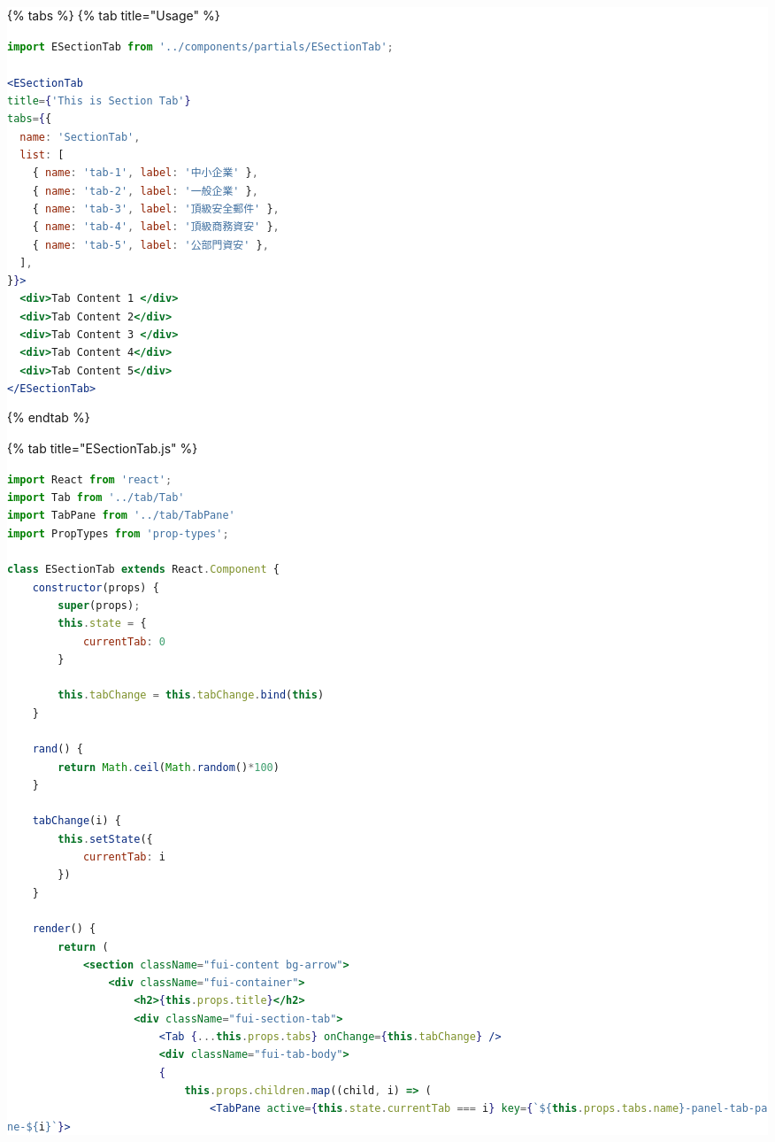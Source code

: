 {% tabs %}
{% tab title="Usage" %}
```jsx
import ESectionTab from '../components/partials/ESectionTab';

<ESectionTab
title={'This is Section Tab'}
tabs={{
  name: 'SectionTab',
  list: [
    { name: 'tab-1', label: '中小企業' },
    { name: 'tab-2', label: '一般企業' },
    { name: 'tab-3', label: '頂級安全郵件' },
    { name: 'tab-4', label: '頂級商務資安' },
    { name: 'tab-5', label: '公部門資安' },
  ],
}}>
  <div>Tab Content 1 </div>
  <div>Tab Content 2</div>
  <div>Tab Content 3 </div>
  <div>Tab Content 4</div>
  <div>Tab Content 5</div>
</ESectionTab>
```
{% endtab %}

{% tab title="ESectionTab.js" %}
```jsx
import React from 'react';
import Tab from '../tab/Tab'
import TabPane from '../tab/TabPane'
import PropTypes from 'prop-types';

class ESectionTab extends React.Component {
    constructor(props) {
        super(props);
        this.state = {
            currentTab: 0
        }

        this.tabChange = this.tabChange.bind(this)
    }

    rand() {
        return Math.ceil(Math.random()*100)
    }

    tabChange(i) {
        this.setState({
            currentTab: i
        })
    }

    render() {
        return (
            <section className="fui-content bg-arrow">
                <div className="fui-container">
                    <h2>{this.props.title}</h2>
                    <div className="fui-section-tab">
                        <Tab {...this.props.tabs} onChange={this.tabChange} />
                        <div className="fui-tab-body">
                        {
                            this.props.children.map((child, i) => (
                                <TabPane active={this.state.currentTab === i} key={`${this.props.tabs.name}-panel-tab-pane-${i}`}>
```